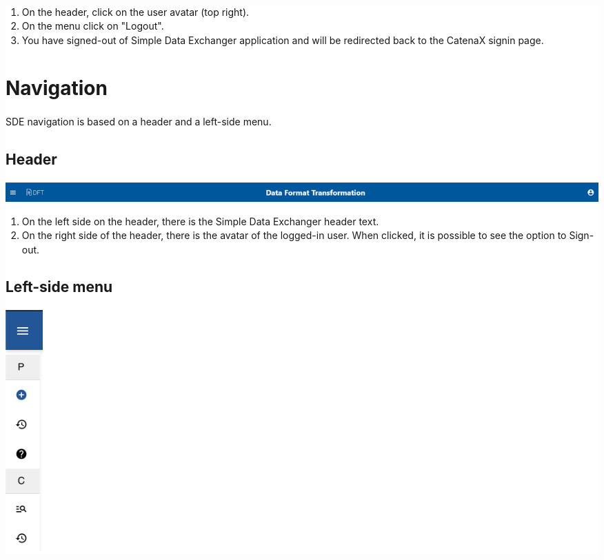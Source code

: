1. On the header, click on the user avatar (top right).
2. On the menu click on "Logout".
3. You have signed-out of Simple Data Exchanger application and will be redirected back to the CatenaX signin page.

[-- end of 'getting started' section --]: #

# Navigation

SDE navigation is based on a header and a left-side menu.

## **Header**

<img src="images/header.png" alt="SDE header"/>

1. On the left side on the header, there is the Simple Data Exchanger header text.
2. On the right side of the header, there is the avatar of the logged-in user. When clicked, it is possible to see the option to Sign-out.

## **Left-side menu**

<img src="images/left-aside.png" alt="SDE navigation" height="350"/>

[-- end of 'navigation' section --]: #
[-- end of 'features' section --]: #
